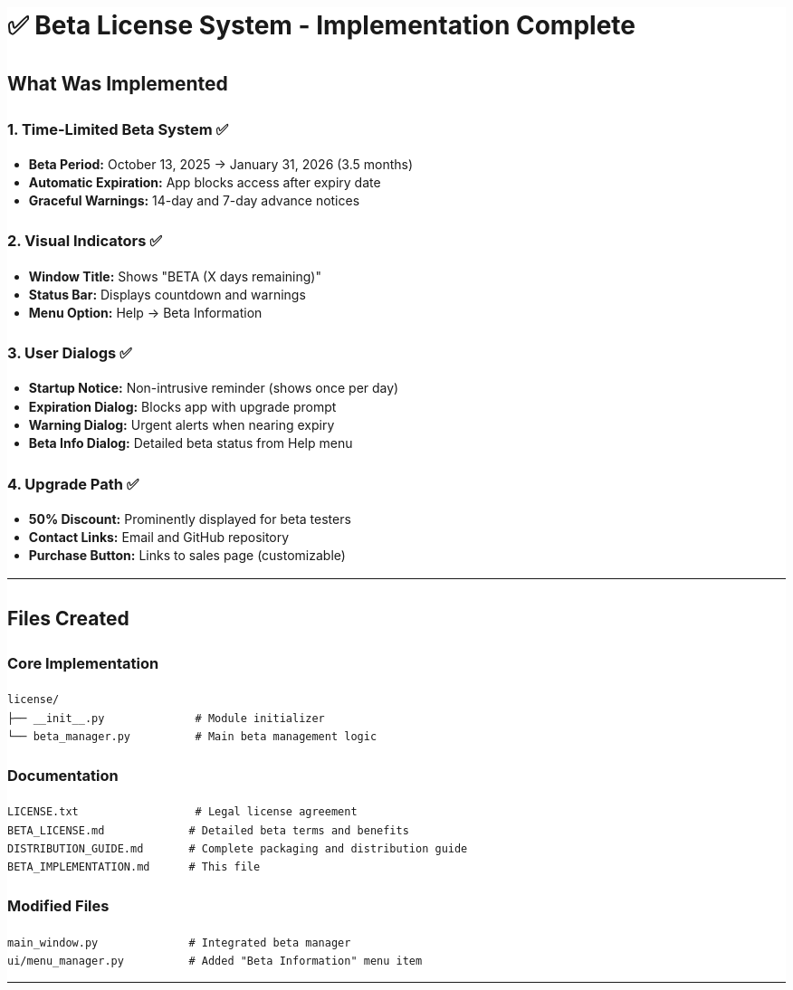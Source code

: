 # ✅ Beta License System - Implementation Complete

## What Was Implemented

### 1. **Time-Limited Beta System** ✅
- **Beta Period:** October 13, 2025 → January 31, 2026 (3.5 months)
- **Automatic Expiration:** App blocks access after expiry date
- **Graceful Warnings:** 14-day and 7-day advance notices

### 2. **Visual Indicators** ✅
- **Window Title:** Shows "BETA (X days remaining)"
- **Status Bar:** Displays countdown and warnings
- **Menu Option:** Help → Beta Information

### 3. **User Dialogs** ✅
- **Startup Notice:** Non-intrusive reminder (shows once per day)
- **Expiration Dialog:** Blocks app with upgrade prompt
- **Warning Dialog:** Urgent alerts when nearing expiry
- **Beta Info Dialog:** Detailed beta status from Help menu

### 4. **Upgrade Path** ✅
- **50% Discount:** Prominently displayed for beta testers
- **Contact Links:** Email and GitHub repository
- **Purchase Button:** Links to sales page (customizable)

---

## Files Created

### Core Implementation
```
license/
├── __init__.py              # Module initializer
└── beta_manager.py          # Main beta management logic
```

### Documentation
```
LICENSE.txt                  # Legal license agreement
BETA_LICENSE.md             # Detailed beta terms and benefits
DISTRIBUTION_GUIDE.md       # Complete packaging and distribution guide
BETA_IMPLEMENTATION.md      # This file
```

### Modified Files
```
main_window.py              # Integrated beta manager
ui/menu_manager.py          # Added "Beta Information" menu item
```

---
